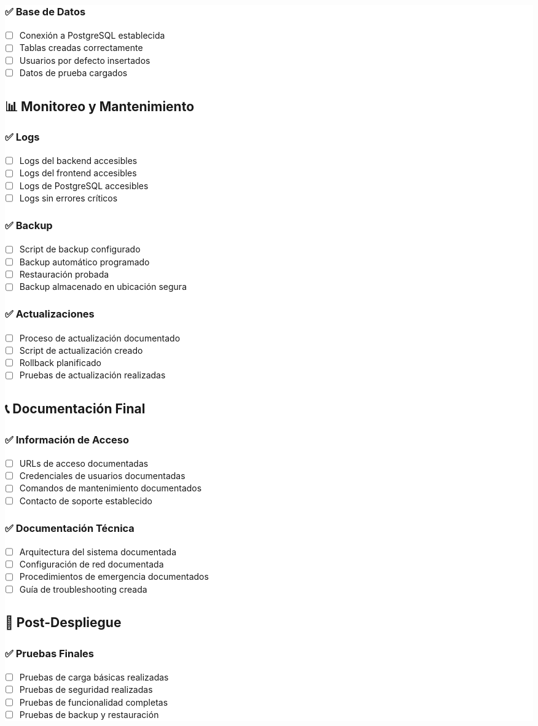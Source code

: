 ### ✅ Base de Datos
- [ ] Conexión a PostgreSQL establecida
- [ ] Tablas creadas correctamente
- [ ] Usuarios por defecto insertados
- [ ] Datos de prueba cargados

## 📊 Monitoreo y Mantenimiento

### ✅ Logs
- [ ] Logs del backend accesibles
- [ ] Logs del frontend accesibles
- [ ] Logs de PostgreSQL accesibles
- [ ] Logs sin errores críticos

### ✅ Backup
- [ ] Script de backup configurado
- [ ] Backup automático programado
- [ ] Restauración probada
- [ ] Backup almacenado en ubicación segura

### ✅ Actualizaciones
- [ ] Proceso de actualización documentado
- [ ] Script de actualización creado
- [ ] Rollback planificado
- [ ] Pruebas de actualización realizadas

## 📞 Documentación Final

### ✅ Información de Acceso
- [ ] URLs de acceso documentadas
- [ ] Credenciales de usuarios documentadas
- [ ] Comandos de mantenimiento documentados
- [ ] Contacto de soporte establecido

### ✅ Documentación Técnica
- [ ] Arquitectura del sistema documentada
- [ ] Configuración de red documentada
- [ ] Procedimientos de emergencia documentados
- [ ] Guía de troubleshooting creada

## 🎯 Post-Despliegue

### ✅ Pruebas Finales
- [ ] Pruebas de carga básicas realizadas
- [ ] Pruebas de seguridad realizadas
- [ ] Pruebas de funcionalidad completas
- [ ] Pruebas de backup y restauración
